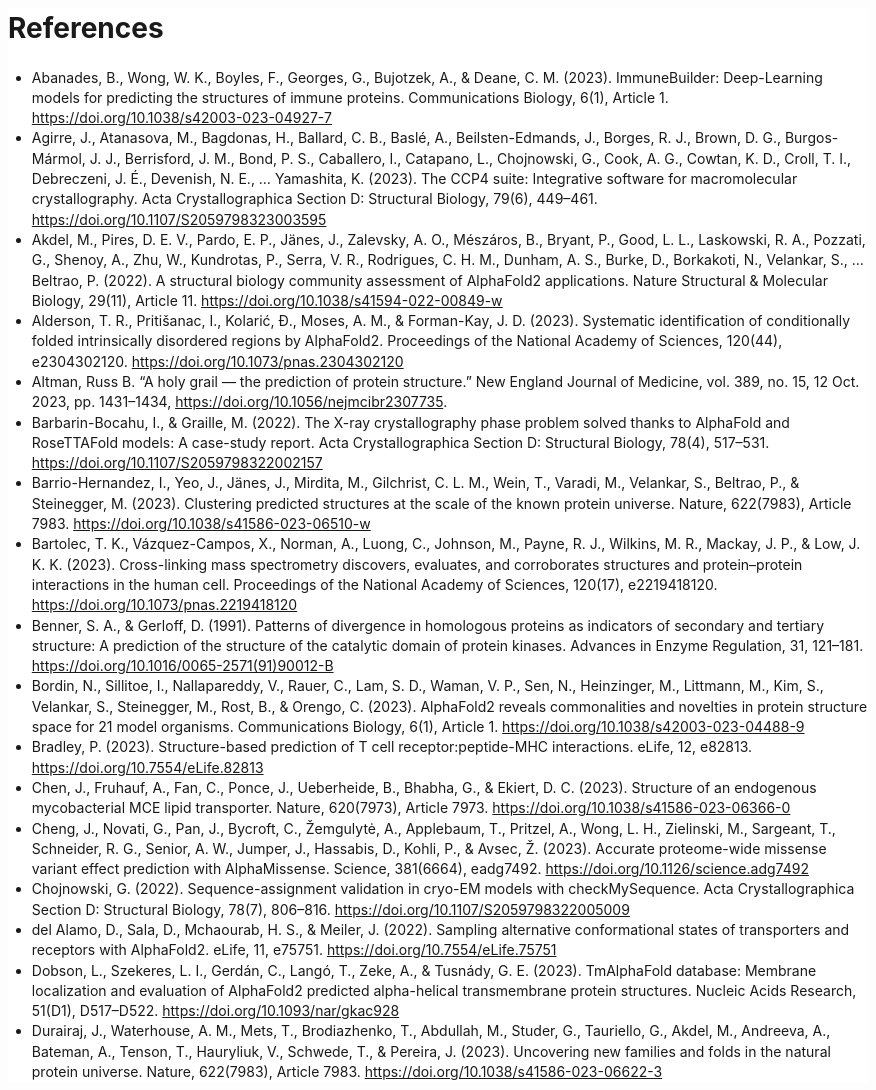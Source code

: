 # References

* Abanades, B., Wong, W. K., Boyles, F., Georges, G., Bujotzek, A., & Deane, C. M. (2023). ImmuneBuilder: Deep-Learning models for predicting the structures of immune proteins. Communications Biology, 6(1), Article 1. https://doi.org/10.1038/s42003-023-04927-7
* Agirre, J., Atanasova, M., Bagdonas, H., Ballard, C. B., Baslé, A., Beilsten-Edmands, J., Borges, R. J., Brown, D. G., Burgos-Mármol, J. J., Berrisford, J. M., Bond, P. S., Caballero, I., Catapano, L., Chojnowski, G., Cook, A. G., Cowtan, K. D., Croll, T. I., Debreczeni, J. É., Devenish, N. E., … Yamashita, K. (2023). The CCP4 suite: Integrative software for macromolecular crystallography. Acta Crystallographica Section D: Structural Biology, 79(6), 449–461. https://doi.org/10.1107/S2059798323003595
* Akdel, M., Pires, D. E. V., Pardo, E. P., Jänes, J., Zalevsky, A. O., Mészáros, B., Bryant, P., Good, L. L., Laskowski, R. A., Pozzati, G., Shenoy, A., Zhu, W., Kundrotas, P., Serra, V. R., Rodrigues, C. H. M., Dunham, A. S., Burke, D., Borkakoti, N., Velankar, S., … Beltrao, P. (2022). A structural biology community assessment of AlphaFold2 applications. Nature Structural & Molecular Biology, 29(11), Article 11. https://doi.org/10.1038/s41594-022-00849-w
* Alderson, T. R., Pritišanac, I., Kolarić, Đ., Moses, A. M., & Forman-Kay, J. D. (2023). Systematic identification of conditionally folded intrinsically disordered regions by AlphaFold2. Proceedings of the National Academy of Sciences, 120(44), e2304302120. https://doi.org/10.1073/pnas.2304302120
* Altman, Russ B. “A holy grail — the prediction of protein structure.” New England Journal of Medicine, vol. 389, no. 15, 12 Oct. 2023, pp. 1431–1434, https://doi.org/10.1056/nejmcibr2307735.
* Barbarin-Bocahu, I., & Graille, M. (2022). The X-ray crystallography phase problem solved thanks to AlphaFold and RoseTTAFold models: A case-study report. Acta Crystallographica Section D: Structural Biology, 78(4), 517–531. https://doi.org/10.1107/S2059798322002157
* Barrio-Hernandez, I., Yeo, J., Jänes, J., Mirdita, M., Gilchrist, C. L. M., Wein, T., Varadi, M., Velankar, S., Beltrao, P., & Steinegger, M. (2023). Clustering predicted structures at the scale of the known protein universe. Nature, 622(7983), Article 7983. https://doi.org/10.1038/s41586-023-06510-w
* Bartolec, T. K., Vázquez-Campos, X., Norman, A., Luong, C., Johnson, M., Payne, R. J., Wilkins, M. R., Mackay, J. P., & Low, J. K. K. (2023). Cross-linking mass spectrometry discovers, evaluates, and corroborates structures and protein–protein interactions in the human cell. Proceedings of the National Academy of Sciences, 120(17), e2219418120. https://doi.org/10.1073/pnas.2219418120
* Benner, S. A., & Gerloff, D. (1991). Patterns of divergence in homologous proteins as indicators of secondary and tertiary structure: A prediction of the structure of the catalytic domain of protein kinases. Advances in Enzyme Regulation, 31, 121–181. https://doi.org/10.1016/0065-2571(91)90012-B
* Bordin, N., Sillitoe, I., Nallapareddy, V., Rauer, C., Lam, S. D., Waman, V. P., Sen, N., Heinzinger, M., Littmann, M., Kim, S., Velankar, S., Steinegger, M., Rost, B., & Orengo, C. (2023). AlphaFold2 reveals commonalities and novelties in protein structure space for 21 model organisms. Communications Biology, 6(1), Article 1. https://doi.org/10.1038/s42003-023-04488-9
* Bradley, P. (2023). Structure-based prediction of T cell receptor:peptide-MHC interactions. eLife, 12, e82813. https://doi.org/10.7554/eLife.82813
* Chen, J., Fruhauf, A., Fan, C., Ponce, J., Ueberheide, B., Bhabha, G., & Ekiert, D. C. (2023). Structure of an endogenous mycobacterial MCE lipid transporter. Nature, 620(7973), Article 7973. https://doi.org/10.1038/s41586-023-06366-0
* Cheng, J., Novati, G., Pan, J., Bycroft, C., Žemgulytė, A., Applebaum, T., Pritzel, A., Wong, L. H., Zielinski, M., Sargeant, T., Schneider, R. G., Senior, A. W., Jumper, J., Hassabis, D., Kohli, P., & Avsec, Ž. (2023). Accurate proteome-wide missense variant effect prediction with AlphaMissense. Science, 381(6664), eadg7492. https://doi.org/10.1126/science.adg7492
* Chojnowski, G. (2022). Sequence-assignment validation in cryo-EM models with checkMySequence. Acta Crystallographica Section D: Structural Biology, 78(7), 806–816. https://doi.org/10.1107/S2059798322005009
* del Alamo, D., Sala, D., Mchaourab, H. S., & Meiler, J. (2022). Sampling alternative conformational states of transporters and receptors with AlphaFold2. eLife, 11, e75751. https://doi.org/10.7554/eLife.75751
* Dobson, L., Szekeres, L. I., Gerdán, C., Langó, T., Zeke, A., & Tusnády, G. E. (2023). TmAlphaFold database: Membrane localization and evaluation of AlphaFold2 predicted alpha-helical transmembrane protein structures. Nucleic Acids Research, 51(D1), D517–D522. https://doi.org/10.1093/nar/gkac928
* Durairaj, J., Waterhouse, A. M., Mets, T., Brodiazhenko, T., Abdullah, M., Studer, G., Tauriello, G., Akdel, M., Andreeva, A., Bateman, A., Tenson, T., Hauryliuk, V., Schwede, T., & Pereira, J. (2023). Uncovering new families and folds in the natural protein universe. Nature, 622(7983), Article 7983. https://doi.org/10.1038/s41586-023-06622-3